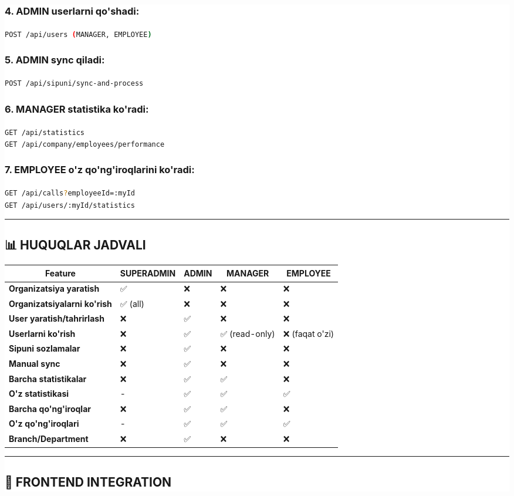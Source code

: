 ### 4. ADMIN userlarni qo'shadi:
```bash
POST /api/users (MANAGER, EMPLOYEE)
```

### 5. ADMIN sync qiladi:
```bash
POST /api/sipuni/sync-and-process
```

### 6. MANAGER statistika ko'radi:
```bash
GET /api/statistics
GET /api/company/employees/performance
```

### 7. EMPLOYEE o'z qo'ng'iroqlarini ko'radi:
```bash
GET /api/calls?employeeId=:myId
GET /api/users/:myId/statistics
```

---

## 📊 HUQUQLAR JADVALI

| Feature | SUPERADMIN | ADMIN | MANAGER | EMPLOYEE |
|---------|------------|-------|---------|----------|
| **Organizatsiya yaratish** | ✅ | ❌ | ❌ | ❌ |
| **Organizatsiyalarni ko'rish** | ✅ (all) | ❌ | ❌ | ❌ |
| **User yaratish/tahrirlash** | ❌ | ✅ | ❌ | ❌ |
| **Userlarni ko'rish** | ❌ | ✅ | ✅ (read-only) | ❌ (faqat o'zi) |
| **Sipuni sozlamalar** | ❌ | ✅ | ❌ | ❌ |
| **Manual sync** | ❌ | ✅ | ❌ | ❌ |
| **Barcha statistikalar** | ❌ | ✅ | ✅ | ❌ |
| **O'z statistikasi** | - | ✅ | ✅ | ✅ |
| **Barcha qo'ng'iroqlar** | ❌ | ✅ | ✅ | ❌ |
| **O'z qo'ng'iroqlari** | - | ✅ | ✅ | ✅ |
| **Branch/Department** | ❌ | ✅ | ❌ | ❌ |

---

## 🎯 FRONTEND INTEGRATION
